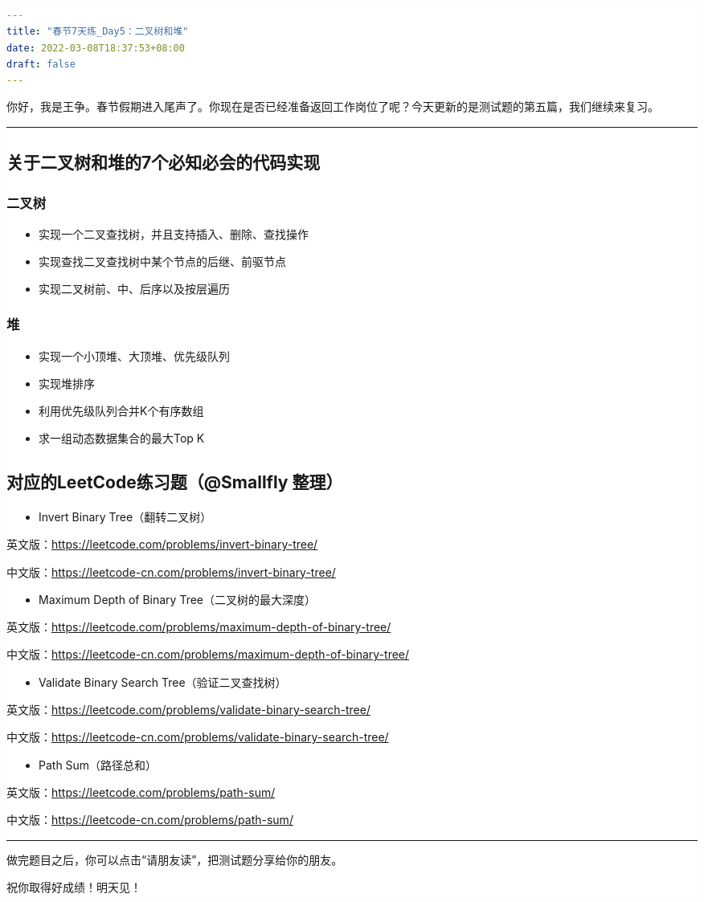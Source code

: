 ```yaml
---
title: "春节7天练_Day5：二叉树和堆"
date: 2022-03-08T18:37:53+08:00
draft: false
---
```

<audio title="春节7天练 _ Day 5：二叉树和堆" src="https://static001.geekbang.org/resource/audio/31/5d/31ac1e889dcd87249425c641544b725d.mp3" controls="controls"></audio> 
<p>你好，我是王争。春节假期进入尾声了。你现在是否已经准备返回工作岗位了呢？今天更新的是测试题的第五篇，我们继续来复习。</p><hr><h2>关于二叉树和堆的7个必知必会的代码实现</h2><h3>二叉树</h3><ul>
<li>
<p>实现一个二叉查找树，并且支持插入、删除、查找操作</p>
</li>
<li>
<p>实现查找二叉查找树中某个节点的后继、前驱节点</p>
</li>
<li>
<p>实现二叉树前、中、后序以及按层遍历</p>
</li>
</ul><h3>堆</h3><ul>
<li>
<p>实现一个小顶堆、大顶堆、优先级队列</p>
</li>
<li>
<p>实现堆排序</p>
</li>
<li>
<p>利用优先级队列合并K个有序数组</p>
</li>
<li>
<p>求一组动态数据集合的最大Top K</p>
</li>
</ul><h2>对应的LeetCode练习题（@Smallfly 整理）</h2><ul>
<li>Invert Binary Tree（翻转二叉树）</li>
</ul><p>英文版：<a href="https://leetcode.com/problems/invert-binary-tree/">https://leetcode.com/problems/invert-binary-tree/</a></p><p>中文版：<a href="https://leetcode-cn.com/problems/invert-binary-tree/">https://leetcode-cn.com/problems/invert-binary-tree/</a></p><ul>
<li>Maximum Depth of Binary Tree（二叉树的最大深度）</li>
</ul><p>英文版：<a href="https://leetcode.com/problems/maximum-depth-of-binary-tree/">https://leetcode.com/problems/maximum-depth-of-binary-tree/</a></p><p>中文版：<a href="https://leetcode-cn.com/problems/maximum-depth-of-binary-tree/">https://leetcode-cn.com/problems/maximum-depth-of-binary-tree/</a></p><ul>
<li>Validate Binary Search Tree（验证二叉查找树）</li>
</ul><p>英文版：<a href="https://leetcode.com/problems/validate-binary-search-tree/">https://leetcode.com/problems/validate-binary-search-tree/</a></p><p>中文版：<a href="https://leetcode-cn.com/problems/validate-binary-search-tree/">https://leetcode-cn.com/problems/validate-binary-search-tree/</a></p><ul>
<li>Path Sum（路径总和）</li>
</ul><p>英文版：<a href="https://leetcode.com/problems/path-sum/">https://leetcode.com/problems/path-sum/</a></p><p>中文版：<a href="https://leetcode-cn.com/problems/path-sum/">https://leetcode-cn.com/problems/path-sum/</a></p><hr><p>做完题目之后，你可以点击“请朋友读”，把测试题分享给你的朋友。</p><p>祝你取得好成绩！明天见！</p>
<style>
    ul {
      list-style: none;
      display: block;
      list-style-type: disc;
      margin-block-start: 1em;
      margin-block-end: 1em;
      margin-inline-start: 0px;
      margin-inline-end: 0px;
      padding-inline-start: 40px;
    }
    li {